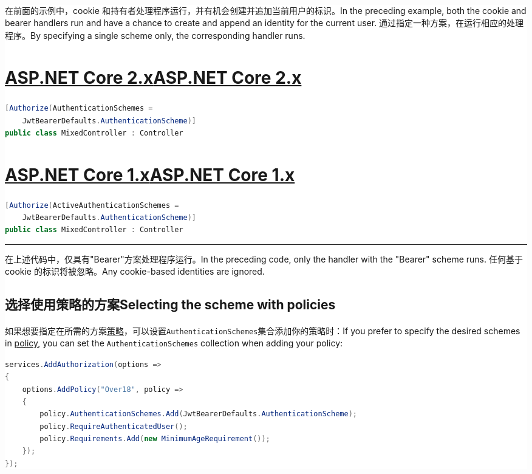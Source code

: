 <span data-ttu-id="691eb-128">在前面的示例中，cookie 和持有者处理程序运行，并有机会创建并追加当前用户的标识。</span><span class="sxs-lookup"><span data-stu-id="691eb-128">In the preceding example, both the cookie and bearer handlers run and have a chance to create and append an identity for the current user.</span></span> <span data-ttu-id="691eb-129">通过指定一种方案，在运行相应的处理程序。</span><span class="sxs-lookup"><span data-stu-id="691eb-129">By specifying a single scheme only, the corresponding handler runs.</span></span>

# <a name="aspnet-core-2xtabaspnetcore2x"></a>[<span data-ttu-id="691eb-130">ASP.NET Core 2.x</span><span class="sxs-lookup"><span data-stu-id="691eb-130">ASP.NET Core 2.x</span></span>](#tab/aspnetcore2x)

```csharp
[Authorize(AuthenticationSchemes = 
    JwtBearerDefaults.AuthenticationScheme)]
public class MixedController : Controller
```

# <a name="aspnet-core-1xtabaspnetcore1x"></a>[<span data-ttu-id="691eb-131">ASP.NET Core 1.x</span><span class="sxs-lookup"><span data-stu-id="691eb-131">ASP.NET Core 1.x</span></span>](#tab/aspnetcore1x)

```csharp
[Authorize(ActiveAuthenticationSchemes = 
    JwtBearerDefaults.AuthenticationScheme)]
public class MixedController : Controller
```

---

<span data-ttu-id="691eb-132">在上述代码中，仅具有"Bearer"方案处理程序运行。</span><span class="sxs-lookup"><span data-stu-id="691eb-132">In the preceding code, only the handler with the "Bearer" scheme runs.</span></span> <span data-ttu-id="691eb-133">任何基于 cookie 的标识将被忽略。</span><span class="sxs-lookup"><span data-stu-id="691eb-133">Any cookie-based identities are ignored.</span></span>

## <a name="selecting-the-scheme-with-policies"></a><span data-ttu-id="691eb-134">选择使用策略的方案</span><span class="sxs-lookup"><span data-stu-id="691eb-134">Selecting the scheme with policies</span></span>

<span data-ttu-id="691eb-135">如果想要指定在所需的方案[策略](xref:security/authorization/policies)，可以设置`AuthenticationSchemes`集合添加你的策略时：</span><span class="sxs-lookup"><span data-stu-id="691eb-135">If you prefer to specify the desired schemes in [policy](xref:security/authorization/policies), you can set the `AuthenticationSchemes` collection when adding your policy:</span></span>

```csharp
services.AddAuthorization(options =>
{
    options.AddPolicy("Over18", policy =>
    {
        policy.AuthenticationSchemes.Add(JwtBearerDefaults.AuthenticationScheme);
        policy.RequireAuthenticatedUser();
        policy.Requirements.Add(new MinimumAgeRequirement());
    });
});
```
